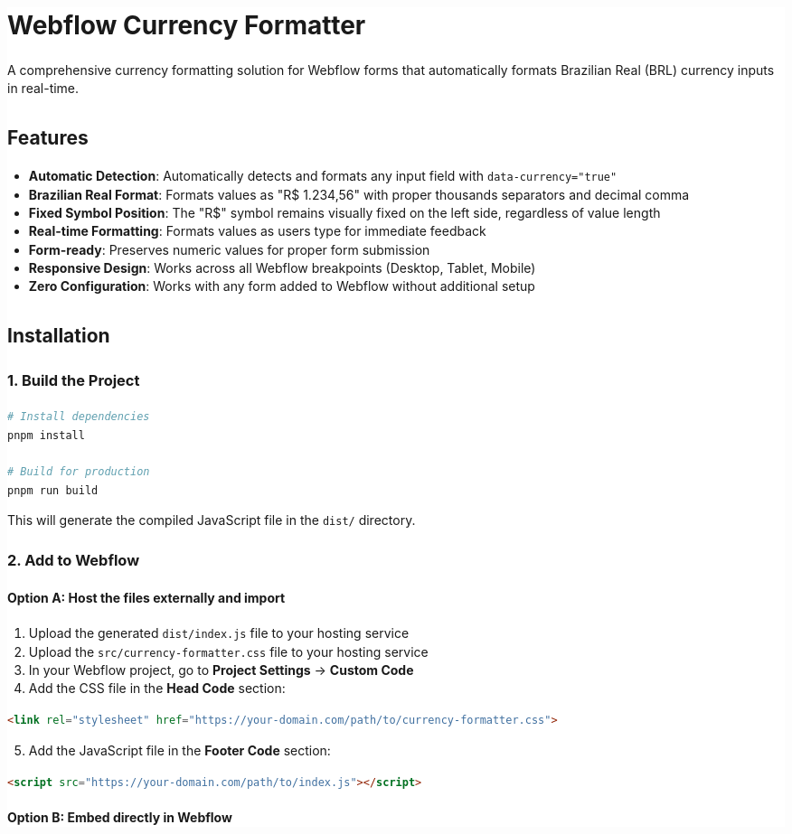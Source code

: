 # Webflow Currency Formatter

A comprehensive currency formatting solution for Webflow forms that automatically formats Brazilian Real (BRL) currency inputs in real-time.

## Features

- **Automatic Detection**: Automatically detects and formats any input field with `data-currency="true"`
- **Brazilian Real Format**: Formats values as "R$ 1.234,56" with proper thousands separators and decimal comma
- **Fixed Symbol Position**: The "R$" symbol remains visually fixed on the left side, regardless of value length
- **Real-time Formatting**: Formats values as users type for immediate feedback
- **Form-ready**: Preserves numeric values for proper form submission
- **Responsive Design**: Works across all Webflow breakpoints (Desktop, Tablet, Mobile)
- **Zero Configuration**: Works with any form added to Webflow without additional setup

## Installation

### 1. Build the Project

```bash
# Install dependencies
pnpm install

# Build for production
pnpm run build
```

This will generate the compiled JavaScript file in the `dist/` directory.

### 2. Add to Webflow

#### Option A: Host the files externally and import

1. Upload the generated `dist/index.js` file to your hosting service
2. Upload the `src/currency-formatter.css` file to your hosting service
3. In your Webflow project, go to **Project Settings** → **Custom Code**
4. Add the CSS file in the **Head Code** section:

```html
<link rel="stylesheet" href="https://your-domain.com/path/to/currency-formatter.css">
```

5. Add the JavaScript file in the **Footer Code** section:

```html
<script src="https://your-domain.com/path/to/index.js"></script>
```

#### Option B: Embed directly in Webflow
